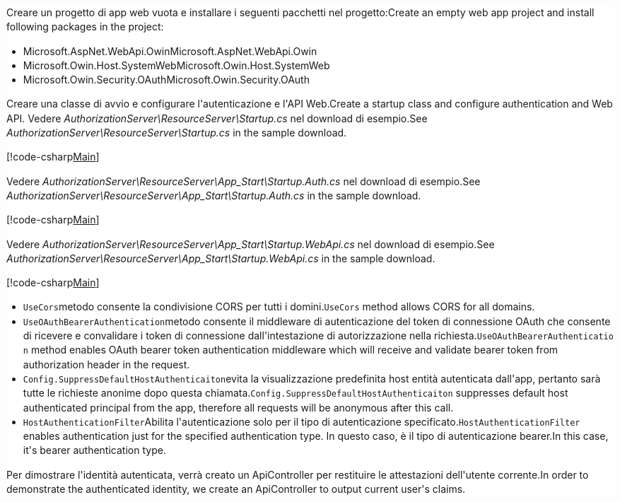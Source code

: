 <span data-ttu-id="b7a62-264">Creare un progetto di app web vuota e installare i seguenti pacchetti nel progetto:</span><span class="sxs-lookup"><span data-stu-id="b7a62-264">Create an empty web app project and install following packages in the project:</span></span>

- <span data-ttu-id="b7a62-265">Microsoft.AspNet.WebApi.Owin</span><span class="sxs-lookup"><span data-stu-id="b7a62-265">Microsoft.AspNet.WebApi.Owin</span></span>
- <span data-ttu-id="b7a62-266">Microsoft.Owin.Host.SystemWeb</span><span class="sxs-lookup"><span data-stu-id="b7a62-266">Microsoft.Owin.Host.SystemWeb</span></span>
- <span data-ttu-id="b7a62-267">Microsoft.Owin.Security.OAuth</span><span class="sxs-lookup"><span data-stu-id="b7a62-267">Microsoft.Owin.Security.OAuth</span></span>

<span data-ttu-id="b7a62-268">Creare una classe di avvio e configurare l'autenticazione e l'API Web.</span><span class="sxs-lookup"><span data-stu-id="b7a62-268">Create a startup class and configure authentication and Web API.</span></span> <span data-ttu-id="b7a62-269">Vedere *AuthorizationServer\ResourceServer\Startup.cs* nel download di esempio.</span><span class="sxs-lookup"><span data-stu-id="b7a62-269">See *AuthorizationServer\ResourceServer\Startup.cs* in the sample download.</span></span>

[!code-csharp[Main](owin-oauth-20-authorization-server/samples/sample11.cs)]

<span data-ttu-id="b7a62-270">Vedere *AuthorizationServer\ResourceServer\App\_Start\Startup.Auth.cs* nel download di esempio.</span><span class="sxs-lookup"><span data-stu-id="b7a62-270">See *AuthorizationServer\ResourceServer\App\_Start\Startup.Auth.cs* in the sample download.</span></span>

[!code-csharp[Main](owin-oauth-20-authorization-server/samples/sample12.cs)]

<span data-ttu-id="b7a62-271">Vedere *AuthorizationServer\ResourceServer\App\_Start\Startup.WebApi.cs* nel download di esempio.</span><span class="sxs-lookup"><span data-stu-id="b7a62-271">See *AuthorizationServer\ResourceServer\App\_Start\Startup.WebApi.cs* in the sample download.</span></span>

[!code-csharp[Main](owin-oauth-20-authorization-server/samples/sample13.cs)]

- <span data-ttu-id="b7a62-272">`UseCors`metodo consente la condivisione CORS per tutti i domini.</span><span class="sxs-lookup"><span data-stu-id="b7a62-272">`UseCors` method allows CORS for all domains.</span></span>
- <span data-ttu-id="b7a62-273">`UseOAuthBearerAuthentication`metodo consente il middleware di autenticazione del token di connessione OAuth che consente di ricevere e convalidare i token di connessione dall'intestazione di autorizzazione nella richiesta.</span><span class="sxs-lookup"><span data-stu-id="b7a62-273">`UseOAuthBearerAuthentication` method enables OAuth bearer token authentication middleware which will receive and validate bearer token from authorization header in the request.</span></span>
- <span data-ttu-id="b7a62-274">`Config.SuppressDefaultHostAuthenticaiton`evita la visualizzazione predefinita host entità autenticata dall'app, pertanto sarà tutte le richieste anonime dopo questa chiamata.</span><span class="sxs-lookup"><span data-stu-id="b7a62-274">`Config.SuppressDefaultHostAuthenticaiton` suppresses default host authenticated principal from the app, therefore all requests will be anonymous after this call.</span></span>
- <span data-ttu-id="b7a62-275">`HostAuthenticationFilter`Abilita l'autenticazione solo per il tipo di autenticazione specificato.</span><span class="sxs-lookup"><span data-stu-id="b7a62-275">`HostAuthenticationFilter` enables authentication just for the specified authentication type.</span></span> <span data-ttu-id="b7a62-276">In questo caso, è il tipo di autenticazione bearer.</span><span class="sxs-lookup"><span data-stu-id="b7a62-276">In this case, it's bearer authentication type.</span></span>

<span data-ttu-id="b7a62-277">Per dimostrare l'identità autenticata, verrà creato un ApiController per restituire le attestazioni dell'utente corrente.</span><span class="sxs-lookup"><span data-stu-id="b7a62-277">In order to demonstrate the authenticated identity, we create an ApiController to output current user's claims.</span></span>
